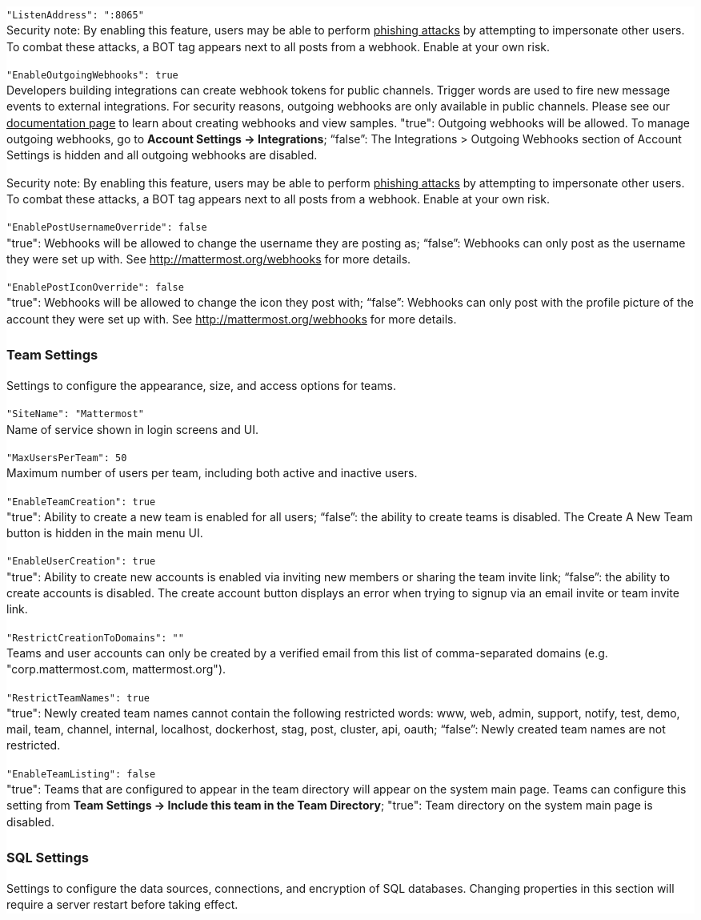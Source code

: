 ```"ListenAddress": ":8065"```  
Security note: By enabling this feature, users may be able to perform [phishing attacks](https://en.wikipedia.org/wiki/Phishing) by attempting to impersonate other users. To combat these attacks, a BOT tag appears next to all posts from a webhook. Enable at your own risk.

```"EnableOutgoingWebhooks": true```  
Developers building integrations can create webhook tokens for public channels. Trigger words are used to fire new message events to external integrations. For security reasons, outgoing webhooks are only available in public channels. Please see our [documentation page](https://github.com/mattermost/platform/blob/master/doc/integrations/webhooks/Outgoing-Webhooks.md) to learn about creating webhooks and view samples. "true": Outgoing webhooks will be allowed. To manage outgoing webhooks, go to **Account Settings -> Integrations**; “false”: The Integrations > Outgoing Webhooks section of Account Settings is hidden and all outgoing webhooks are disabled.

Security note: By enabling this feature, users may be able to perform [phishing attacks](https://en.wikipedia.org/wiki/Phishing) by attempting to impersonate other users. To combat these attacks, a BOT tag appears next to all posts from a webhook. Enable at your own risk.

```"EnablePostUsernameOverride": false```  
"true": Webhooks will be allowed to change the username they are posting as; “false”: Webhooks can only post as the username they were set up with. See http://mattermost.org/webhooks for more details.

```"EnablePostIconOverride": false```  
"true": Webhooks will be allowed to change the icon they post with; “false”: Webhooks can only post with the profile picture of the account they were set up with. See http://mattermost.org/webhooks for more details.

### Team Settings

Settings to configure the appearance, size, and access options for teams.

```"SiteName": "Mattermost"```  
Name of service shown in login screens and UI.

```"MaxUsersPerTeam": 50```  
Maximum number of users per team, including both active and inactive users.

```"EnableTeamCreation": true```  
"true": Ability to create a new team is enabled for all users; “false”: the ability to create teams is disabled. The Create A New Team button is hidden in the main menu UI.

```"EnableUserCreation": true```  
"true": Ability to create new accounts is enabled via inviting new members or sharing the team invite link; “false”: the ability to create accounts is disabled. The create account button displays an error when trying to signup via an email invite or team invite link.

```"RestrictCreationToDomains": ""```  
Teams and user accounts can only be created by a verified email from this list of comma-separated domains (e.g. "corp.mattermost.com, mattermost.org").

```"RestrictTeamNames": true```  
"true": Newly created team names cannot contain the following restricted words: www, web, admin, support, notify, test, demo, mail, team, channel, internal, localhost, dockerhost, stag, post, cluster, api, oauth; “false”: Newly created team names are not restricted. 

```"EnableTeamListing": false```  
"true": Teams that are configured to appear in the team directory will appear on the system main page. Teams can configure this setting from **Team Settings -> Include this team in the Team Directory**; "true": Team directory on the system main page is disabled.


### SQL Settings

Settings to configure the data sources, connections, and encryption of SQL databases. Changing properties in this section will require a server restart before taking effect. 
```